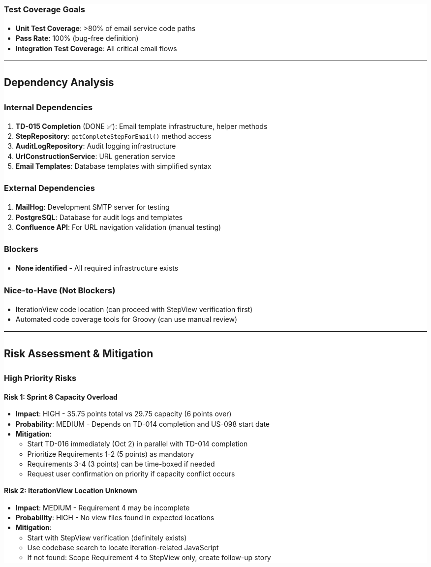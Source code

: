### Test Coverage Goals

- **Unit Test Coverage**: >80% of email service code paths
- **Pass Rate**: 100% (bug-free definition)
- **Integration Test Coverage**: All critical email flows

---

## Dependency Analysis

### Internal Dependencies

1. **TD-015 Completion** (DONE ✅): Email template infrastructure, helper methods
2. **StepRepository**: `getCompleteStepForEmail()` method access
3. **AuditLogRepository**: Audit logging infrastructure
4. **UrlConstructionService**: URL generation service
5. **Email Templates**: Database templates with simplified syntax

### External Dependencies

1. **MailHog**: Development SMTP server for testing
2. **PostgreSQL**: Database for audit logs and templates
3. **Confluence API**: For URL navigation validation (manual testing)

### Blockers

- **None identified** - All required infrastructure exists

### Nice-to-Have (Not Blockers)

- IterationView code location (can proceed with StepView verification first)
- Automated code coverage tools for Groovy (can use manual review)

---

## Risk Assessment & Mitigation

### High Priority Risks

**Risk 1: Sprint 8 Capacity Overload**

- **Impact**: HIGH - 35.75 points total vs 29.75 capacity (6 points over)
- **Probability**: MEDIUM - Depends on TD-014 completion and US-098 start date
- **Mitigation**:
  - Start TD-016 immediately (Oct 2) in parallel with TD-014 completion
  - Prioritize Requirements 1-2 (5 points) as mandatory
  - Requirements 3-4 (3 points) can be time-boxed if needed
  - Request user confirmation on priority if capacity conflict occurs

**Risk 2: IterationView Location Unknown**

- **Impact**: MEDIUM - Requirement 4 may be incomplete
- **Probability**: HIGH - No view files found in expected locations
- **Mitigation**:
  - Start with StepView verification (definitely exists)
  - Use codebase search to locate iteration-related JavaScript
  - If not found: Scope Requirement 4 to StepView only, create follow-up story
